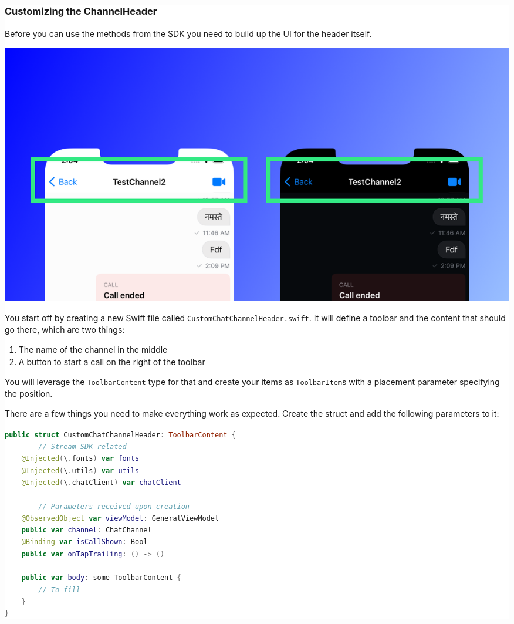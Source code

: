 ### Customizing the ChannelHeader

Before you can use the methods from the SDK you need to build up the UI for the header itself.

![channel-header.png](../assets/100ms-channel-header.png)

You start off by creating a new Swift file called `CustomChatChannelHeader.swift`. It will define a toolbar and the content that should go there, which are two things:

1. The name of the channel in the middle
2. A button to start a call on the right of the toolbar

You will leverage the `ToolbarContent` type for that and create your items as `ToolbarItem`s with a placement parameter specifying the position.

There are a few things you need to make everything work as expected. Create the struct and add the following parameters to it:

```swift
public struct CustomChatChannelHeader: ToolbarContent {
		// Stream SDK related
	@Injected(\.fonts) var fonts
	@Injected(\.utils) var utils
	@Injected(\.chatClient) var chatClient
	
		// Parameters received upon creation
	@ObservedObject var viewModel: GeneralViewModel
	public var channel: ChatChannel
	@Binding var isCallShown: Bool
	public var onTapTrailing: () -> ()
	
	public var body: some ToolbarContent {
		// To fill
	}
}
```
